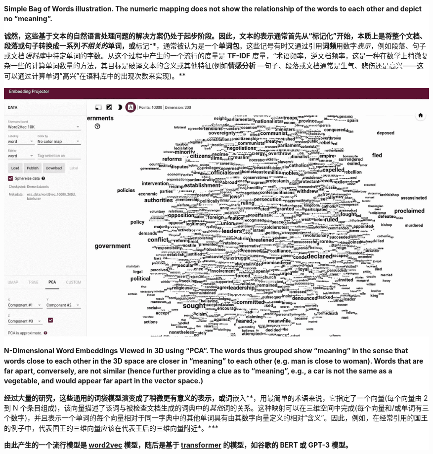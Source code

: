 **Simple Bag of Words illustration. The numeric mapping does not show the relationship of the words to each other and depict no “meaning”.**

**诚然，这些基于文本的自然语言处理问题的解决方案仍处于起步阶段。因此，文本的表示通常首先从“标记化”开始，本质上是将整个文档、段落或句子转换成一系列*不相关的*单词，或**标记**，通常被认为是一个**单词包**。这些记号有时又通过引用**词频**用数字*表示*，例如段落、句子或文档*语料库*中特定单词的字数。从这个过程中产生的一个流行的度量是 **TF-IDF** 度量，“术语频率，逆文档频率，这是一种在数学上稍微复杂一些的计算单词数量的方法，其目标是破译文本的含义或其他特征(例如**情感分析** —句子、段落或文档通常是生气、悲伤还是高兴——这可以通过计算单词“高兴”在语料库中的出现次数来实现)。**

**![](img/fcaa591fe5b02dbc551562383f6fde7a.png)**

**N-Dimensional Word Embeddings Viewed in 3D using “PCA”. The words thus grouped show “meaning” in the sense that words close to each other in the 3D space are closer in “meaning” to each other (e.g. man is close to woman). Words that are far apart, conversely, are not similar (hence further providing a clue as to “meaning”, e.g., a car is not the same as a vegetable, and would appear far apart in the vector space.)**

**经过大量的研究，这些通用的词袋模型演变成了稍微更有意义的表示，或**词嵌入**，用最简单的术语来说，它指定了一个向量(每个向量由 2 到 N 个条目组成)，该向量描述了该词与被检查文档生成的词典中的*其他*词的关系。这种映射可以在三维空间中完成(每个向量和/或单词有三个数字)，并且表示一个单词的每个向量相对于同一字典中的其他单词具有由其数字向量定义的相对“含义”。因此，例如，在经常引用的国王的例子中，代表国王的三维向量应该在代表王后的三维向量附近*。***

**由此产生的一个流行模型是 [**word2vec**](https://en.wikipedia.org/wiki/Word2vec) 模型，随后是基于 [**transformer**](https://en.wikipedia.org/wiki/Transformer_(machine_learning_model)) 的模型，如谷歌的 **BERT 或 GPT-3** 模型。**

